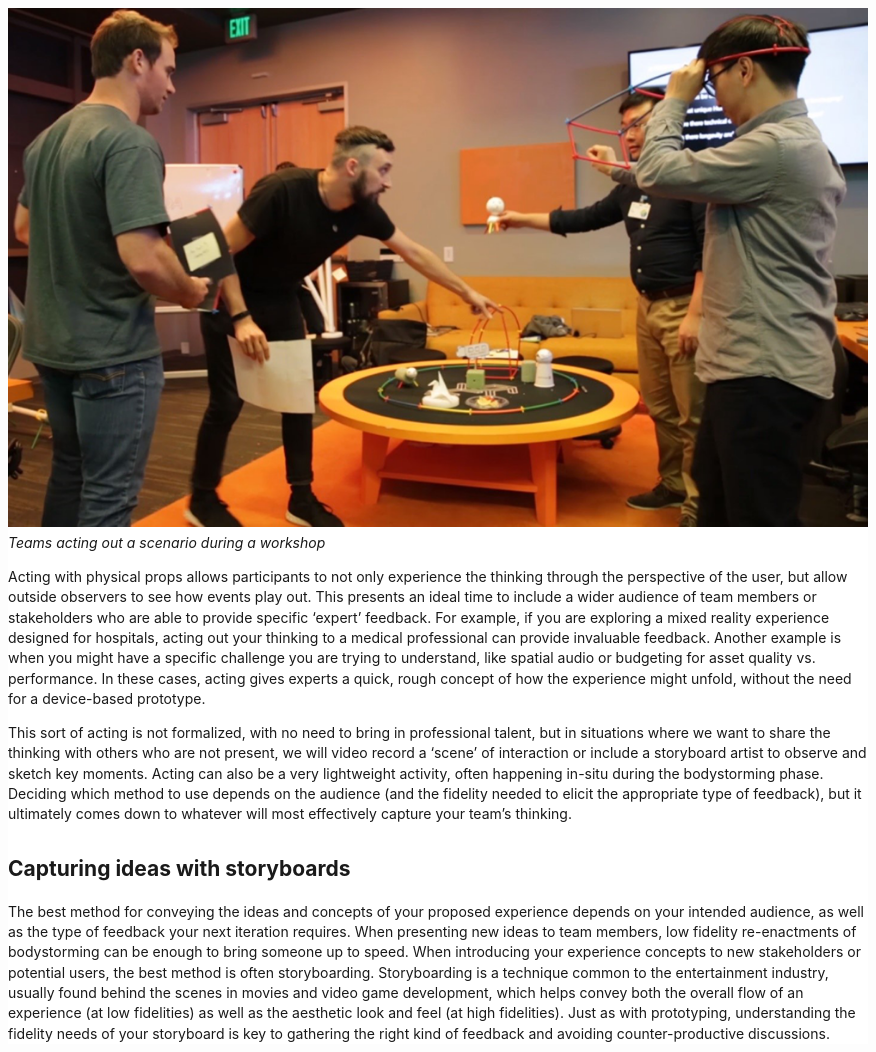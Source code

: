 ![Teams acting out a scenario during a workshop in the Mixed Reality Academy](images/academyCollab1000.png)<br>
*Teams acting out a scenario during a workshop*

Acting with physical props allows participants to not only experience the thinking through the perspective of the user, but allow outside observers to see how events play out. This presents an ideal time to include a wider audience of team members or stakeholders who are able to provide specific ‘expert’ feedback. For example, if you are exploring a mixed reality experience designed for hospitals, acting out your thinking to a medical professional can provide invaluable feedback. Another example is when you might have a specific challenge you are trying to understand, like spatial audio or budgeting for asset quality vs. performance. In these cases, acting gives experts a quick, rough concept of how the experience might unfold, without the need for a device-based prototype.

This sort of acting is not formalized, with no need to bring in professional talent, but in situations where we want to share the thinking with others who are not present, we will video record a ‘scene’ of interaction or include a storyboard artist to observe and sketch key moments. Acting can also be a very lightweight activity, often happening in-situ during the bodystorming phase. Deciding which method to use depends on the audience (and the fidelity needed to elicit the appropriate type of feedback), but it ultimately comes down to whatever will most effectively capture your team’s thinking.

## Capturing ideas with storyboards

The best method for conveying the ideas and concepts of your proposed experience depends on your intended audience, as well as the type of feedback your next iteration requires. When presenting new ideas to team members, low fidelity re-enactments of bodystorming can be enough to bring someone up to speed. When introducing your experience concepts to new stakeholders or potential users, the best method is often storyboarding. Storyboarding is a technique common to the entertainment industry, usually found behind the scenes in movies and video game development, which helps convey both the overall flow of an experience (at low fidelities) as well as the aesthetic look and feel (at high fidelities). Just as with prototyping, understanding the fidelity needs of your storyboard is key to gathering the right kind of feedback and avoiding counter-productive discussions.
